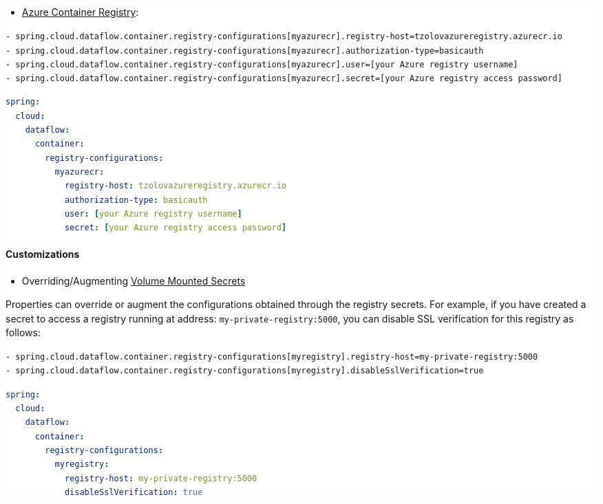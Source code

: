 - [Azure Container Registry](https://azure.microsoft.com/en-us/services/container-registry):





```
- spring.cloud.dataflow.container.registry-configurations[myazurecr].registry-host=tzolovazureregistry.azurecr.io
- spring.cloud.dataflow.container.registry-configurations[myazurecr].authorization-type=basicauth
- spring.cloud.dataflow.container.registry-configurations[myazurecr].user=[your Azure registry username]
- spring.cloud.dataflow.container.registry-configurations[myazurecr].secret=[your Azure registry access password]
```



```yaml
spring:
  cloud:
    dataflow:
      container:
        registry-configurations:
          myazurecr:
            registry-host: tzolovazureregistry.azurecr.io
            authorization-type: basicauth
            user: [your Azure registry username]
            secret: [your Azure registry access password]
```



#### Customizations

- Overriding/Augmenting [Volume Mounted Secrets](%currentPath%/installation/kubernetes/helm/#volume-mounted-secretes)

Properties can override or augment the configurations obtained through the registry secrets.
For example, if you have created a secret to access a registry running at address: `my-private-registry:5000`, you can disable SSL verification for this registry as follows:





```
- spring.cloud.dataflow.container.registry-configurations[myregistry].registry-host=my-private-registry:5000
- spring.cloud.dataflow.container.registry-configurations[myregistry].disableSslVerification=true
```



```yaml
spring:
  cloud:
    dataflow:
      container:
        registry-configurations:
          myregistry:
            registry-host: my-private-registry:5000
            disableSslVerification: true
```
